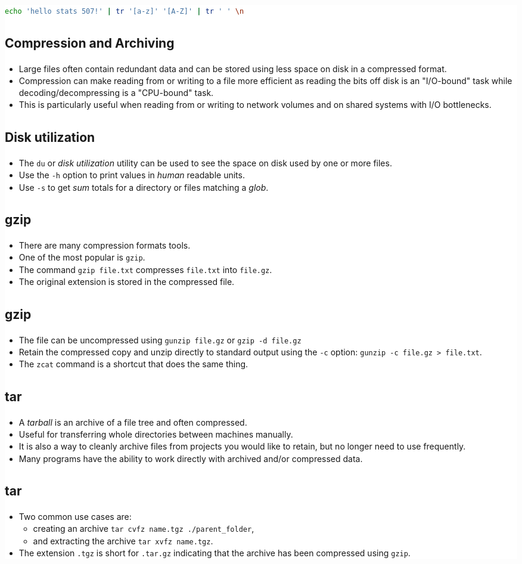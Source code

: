 ```bash
echo 'hello stats 507!' | tr '[a-z]' '[A-Z]' | tr ' ' \n
```   

[dscl2]: https://www.datascienceatthecommandline.com/chapter-2-getting-started.html#essential-gnulinux-concepts




## Compression and Archiving
 - Large files often contain redundant data and can be stored
   using less space on disk in a compressed format. 
 - Compression can make reading from or writing to a file more efficient as
   reading  the bits off disk is an "I/O-bound" task while 
   decoding/decompressing is a "CPU-bound" task. 
 - This is particularly useful when reading from or writing to network volumes
   and on shared systems with I/O bottlenecks.



## Disk utilization
 - The `du` or *disk utilization* utility can be used to see the space 
   on disk used by one or more files.
 - Use the `-h` option to print values in *human* readable units. 
 - Use `-s` to get *sum* totals for a directory or files matching a *glob*.



## gzip
 - There are many compression formats tools.
 - One of the most popular is `gzip`. 
 - The command `gzip file.txt` compresses `file.txt` into `file.gz`.
 - The original extension is stored in the compressed file.



## gzip
 - The file can be uncompressed using `gunzip file.gz` or `gzip -d file.gz`
 - Retain the compressed copy and unzip directly to standard output using the
   `-c` option: `gunzip -c file.gz > file.txt`. 
 - The `zcat` command is a shortcut that does the same thing.



## tar
 - A *tarball* is an archive of a file tree and often compressed. 
 - Useful for transferring whole directories between machines manually.  
 - It is also a way to cleanly archive files from projects you would like to 
   retain, but no longer need to use frequently. 
 - Many programs have the ability to work directly with archived and/or 
   compressed data.



## tar
 - Two common use cases are:
   + creating an archive `tar cvfz name.tgz ./parent_folder`,
   + and extracting the archive `tar xvfz name.tgz`.
 - The extension `.tgz` is short for `.tar.gz` indicating that the archive has 
   been compressed using `gzip`.


  [ssh]: https://en.wikipedia.org/wiki/Secure_Shell
  [cli]: https://en.wikipedia.org/wiki/Command-line_interface
[dscl5]: https://www.datascienceatthecommandline.com/chapter-5-scrubbing-data.html
[dscl4]: https://www.datascienceatthecommandline.com/chapter-4-creating-reusable-command-line-tools.html